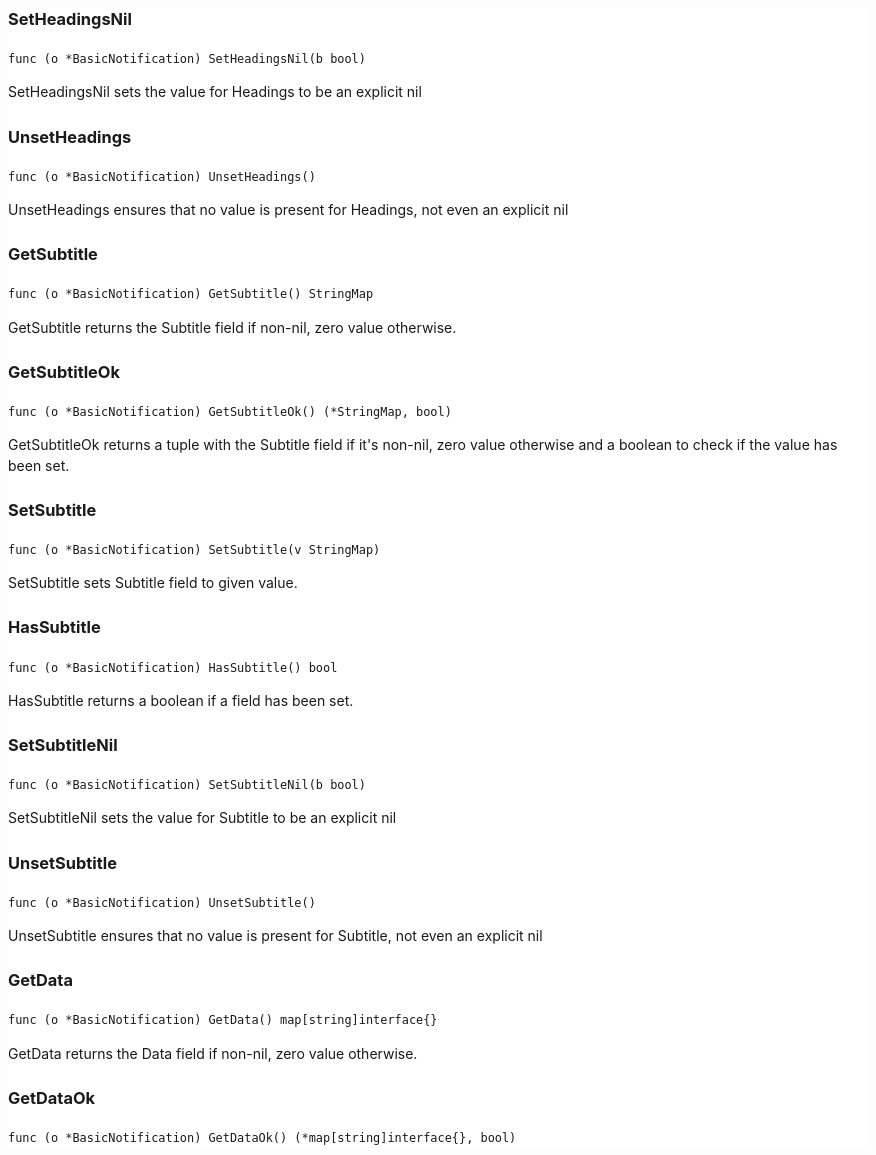 ### SetHeadingsNil

`func (o *BasicNotification) SetHeadingsNil(b bool)`

 SetHeadingsNil sets the value for Headings to be an explicit nil

### UnsetHeadings
`func (o *BasicNotification) UnsetHeadings()`

UnsetHeadings ensures that no value is present for Headings, not even an explicit nil
### GetSubtitle

`func (o *BasicNotification) GetSubtitle() StringMap`

GetSubtitle returns the Subtitle field if non-nil, zero value otherwise.

### GetSubtitleOk

`func (o *BasicNotification) GetSubtitleOk() (*StringMap, bool)`

GetSubtitleOk returns a tuple with the Subtitle field if it's non-nil, zero value otherwise
and a boolean to check if the value has been set.

### SetSubtitle

`func (o *BasicNotification) SetSubtitle(v StringMap)`

SetSubtitle sets Subtitle field to given value.

### HasSubtitle

`func (o *BasicNotification) HasSubtitle() bool`

HasSubtitle returns a boolean if a field has been set.

### SetSubtitleNil

`func (o *BasicNotification) SetSubtitleNil(b bool)`

 SetSubtitleNil sets the value for Subtitle to be an explicit nil

### UnsetSubtitle
`func (o *BasicNotification) UnsetSubtitle()`

UnsetSubtitle ensures that no value is present for Subtitle, not even an explicit nil
### GetData

`func (o *BasicNotification) GetData() map[string]interface{}`

GetData returns the Data field if non-nil, zero value otherwise.

### GetDataOk

`func (o *BasicNotification) GetDataOk() (*map[string]interface{}, bool)`
